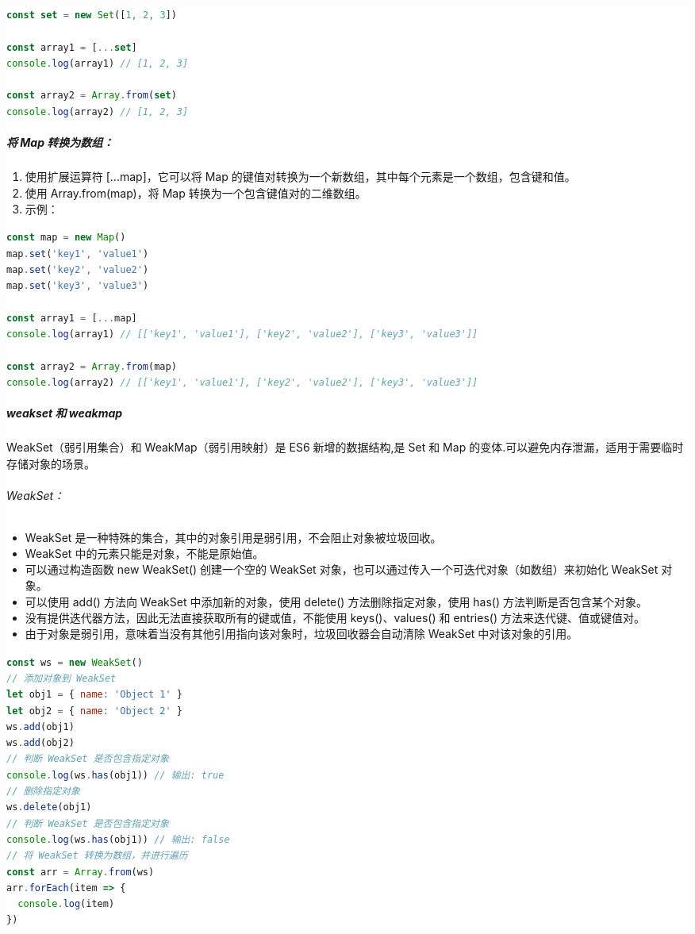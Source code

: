 ```js
const set = new Set([1, 2, 3])

const array1 = [...set]
console.log(array1) // [1, 2, 3]

const array2 = Array.from(set)
console.log(array2) // [1, 2, 3]
```

##### 将 Map 转换为数组：

1. 使用扩展运算符 [...map]，它可以将 Map 的键值对转换为一个新数组，其中每个元素是一个数组，包含键和值。
2. 使用 Array.from(map)，将 Map 转换为一个包含键值对的二维数组。
3. 示例：

```js
const map = new Map()
map.set('key1', 'value1')
map.set('key2', 'value2')
map.set('key3', 'value3')

const array1 = [...map]
console.log(array1) // [['key1', 'value1'], ['key2', 'value2'], ['key3', 'value3']]

const array2 = Array.from(map)
console.log(array2) // [['key1', 'value1'], ['key2', 'value2'], ['key3', 'value3']]
```

##### weakset 和 weakmap

WeakSet（弱引用集合）和 WeakMap（弱引用映射）是 ES6 新增的数据结构,是 Set 和 Map 的变体.可以避免内存泄漏，适用于需要临时存储对象的场景。

###### WeakSet：

- WeakSet 是一种特殊的集合，其中的对象引用是弱引用，不会阻止对象被垃圾回收。
- WeakSet 中的元素只能是对象，不能是原始值。
- 可以通过构造函数 new WeakSet() 创建一个空的 WeakSet 对象，也可以通过传入一个可迭代对象（如数组）来初始化 WeakSet 对象。
- 可以使用 add() 方法向 WeakSet 中添加新的对象，使用 delete() 方法删除指定对象，使用 has() 方法判断是否包含某个对象。
- 没有提供迭代器方法，因此无法直接获取所有的键或值，不能使用 keys()、values() 和 entries() 方法来迭代键、值或键值对。
- 由于对象是弱引用，意味着当没有其他引用指向该对象时，垃圾回收器会自动清除 WeakSet 中对该对象的引用。

```js
const ws = new WeakSet()
// 添加对象到 WeakSet
let obj1 = { name: 'Object 1' }
let obj2 = { name: 'Object 2' }
ws.add(obj1)
ws.add(obj2)
// 判断 WeakSet 是否包含指定对象
console.log(ws.has(obj1)) // 输出: true
// 删除指定对象
ws.delete(obj1)
// 判断 WeakSet 是否包含指定对象
console.log(ws.has(obj1)) // 输出: false
// 将 WeakSet 转换为数组，并进行遍历
const arr = Array.from(ws)
arr.forEach(item => {
  console.log(item)
})
```
